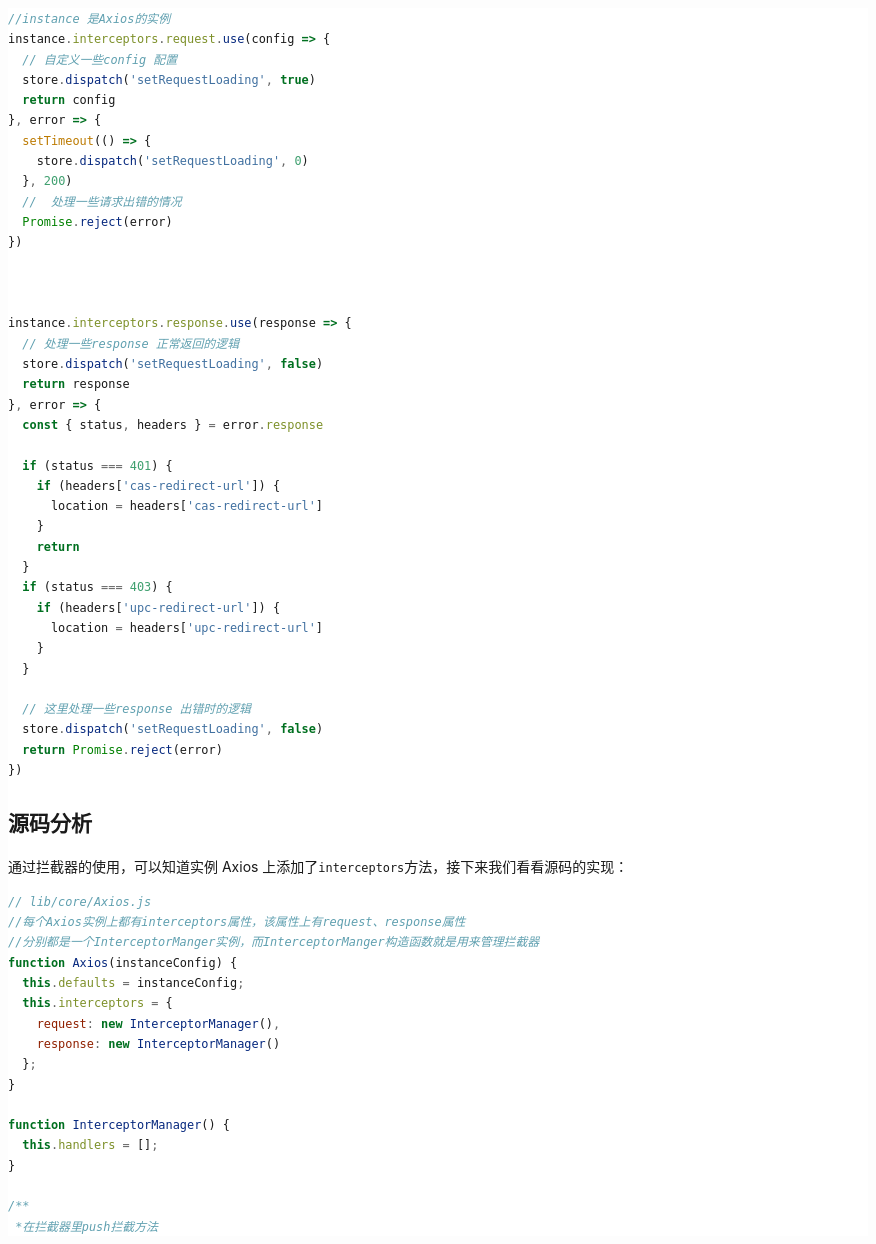 ```js
//instance 是Axios的实例
instance.interceptors.request.use(config => {
  // 自定义一些config 配置
  store.dispatch('setRequestLoading', true)
  return config
}, error => {
  setTimeout(() => {
    store.dispatch('setRequestLoading', 0)
  }, 200)
  //  处理一些请求出错的情况
  Promise.reject(error)
})



instance.interceptors.response.use(response => {
  // 处理一些response 正常返回的逻辑
  store.dispatch('setRequestLoading', false)
  return response
}, error => {
  const { status, headers } = error.response

  if (status === 401) {
    if (headers['cas-redirect-url']) {
      location = headers['cas-redirect-url']
    }
    return
  }
  if (status === 403) {
    if (headers['upc-redirect-url']) {
      location = headers['upc-redirect-url']
    }
  }

  // 这里处理一些response 出错时的逻辑
  store.dispatch('setRequestLoading', false)
  return Promise.reject(error)
})
```



## **源码分析**

通过拦截器的使用，可以知道实例 Axios 上添加了`interceptors`方法，接下来我们看看源码的实现：

```js
// lib/core/Axios.js
//每个Axios实例上都有interceptors属性，该属性上有request、response属性
//分别都是一个InterceptorManger实例，而InterceptorManger构造函数就是用来管理拦截器
function Axios(instanceConfig) {
  this.defaults = instanceConfig;
  this.interceptors = {
    request: new InterceptorManager(),
    response: new InterceptorManager()
  };
}

function InterceptorManager() {
  this.handlers = [];
}

/**
 *在拦截器里push拦截方法
```
